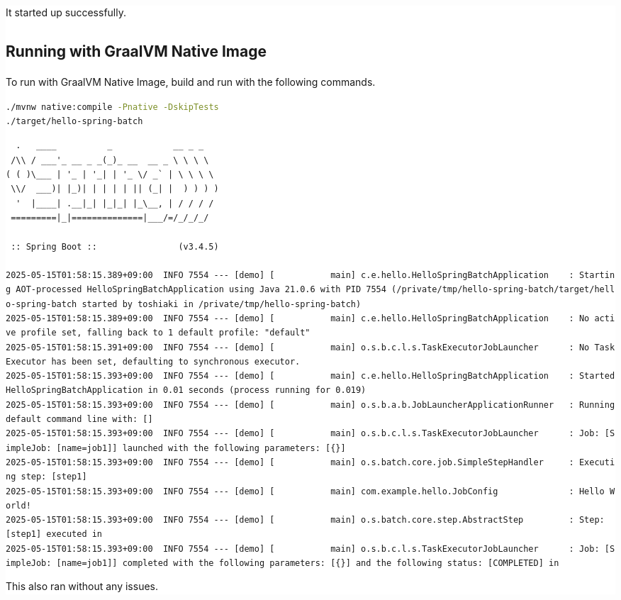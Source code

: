 It started up successfully.

## Running with GraalVM Native Image

To run with GraalVM Native Image, build and run with the following commands.

```bash
./mvnw native:compile -Pnative -DskipTests
./target/hello-spring-batch
```

```
  .   ____          _            __ _ _
 /\\ / ___'_ __ _ _(_)_ __  __ _ \ \ \ \
( ( )\___ | '_ | '_| | '_ \/ _` | \ \ \ \
 \\/  ___)| |_)| | | | | || (_| |  ) ) ) )
  '  |____| .__|_| |_|_| |_\__, | / / / /
 =========|_|==============|___/=/_/_/_/

 :: Spring Boot ::                (v3.4.5)

2025-05-15T01:58:15.389+09:00  INFO 7554 --- [demo] [           main] c.e.hello.HelloSpringBatchApplication    : Starting AOT-processed HelloSpringBatchApplication using Java 21.0.6 with PID 7554 (/private/tmp/hello-spring-batch/target/hello-spring-batch started by toshiaki in /private/tmp/hello-spring-batch)
2025-05-15T01:58:15.389+09:00  INFO 7554 --- [demo] [           main] c.e.hello.HelloSpringBatchApplication    : No active profile set, falling back to 1 default profile: "default"
2025-05-15T01:58:15.391+09:00  INFO 7554 --- [demo] [           main] o.s.b.c.l.s.TaskExecutorJobLauncher      : No TaskExecutor has been set, defaulting to synchronous executor.
2025-05-15T01:58:15.393+09:00  INFO 7554 --- [demo] [           main] c.e.hello.HelloSpringBatchApplication    : Started HelloSpringBatchApplication in 0.01 seconds (process running for 0.019)
2025-05-15T01:58:15.393+09:00  INFO 7554 --- [demo] [           main] o.s.b.a.b.JobLauncherApplicationRunner   : Running default command line with: []
2025-05-15T01:58:15.393+09:00  INFO 7554 --- [demo] [           main] o.s.b.c.l.s.TaskExecutorJobLauncher      : Job: [SimpleJob: [name=job1]] launched with the following parameters: [{}]
2025-05-15T01:58:15.393+09:00  INFO 7554 --- [demo] [           main] o.s.batch.core.job.SimpleStepHandler     : Executing step: [step1]
2025-05-15T01:58:15.393+09:00  INFO 7554 --- [demo] [           main] com.example.hello.JobConfig              : Hello World!
2025-05-15T01:58:15.393+09:00  INFO 7554 --- [demo] [           main] o.s.batch.core.step.AbstractStep         : Step: [step1] executed in 
2025-05-15T01:58:15.393+09:00  INFO 7554 --- [demo] [           main] o.s.b.c.l.s.TaskExecutorJobLauncher      : Job: [SimpleJob: [name=job1]] completed with the following parameters: [{}] and the following status: [COMPLETED] in 
```

This also ran without any issues.

